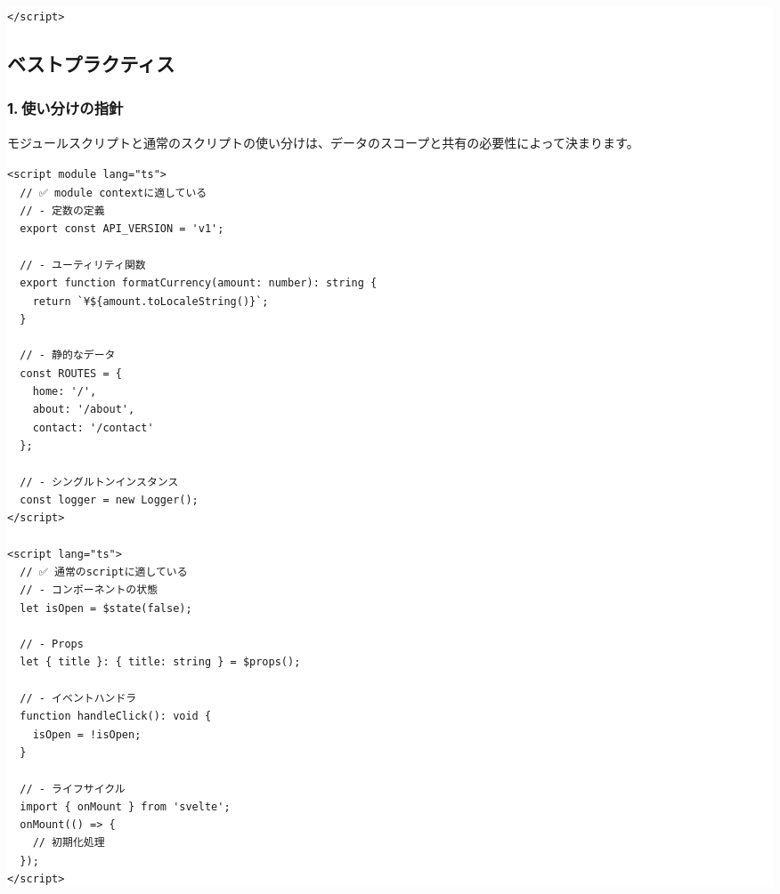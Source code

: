 ```svelte
</script>
```

## ベストプラクティス

### 1. 使い分けの指針

モジュールスクリプトと通常のスクリプトの使い分けは、データのスコープと共有の必要性によって決まります。

```svelte
<script module lang="ts">
  // ✅ module contextに適している
  // - 定数の定義
  export const API_VERSION = 'v1';
  
  // - ユーティリティ関数
  export function formatCurrency(amount: number): string {
    return `¥${amount.toLocaleString()}`;
  }
  
  // - 静的なデータ
  const ROUTES = {
    home: '/',
    about: '/about',
    contact: '/contact'
  };
  
  // - シングルトンインスタンス
  const logger = new Logger();
</script>

<script lang="ts">
  // ✅ 通常のscriptに適している
  // - コンポーネントの状態
  let isOpen = $state(false);
  
  // - Props
  let { title }: { title: string } = $props();
  
  // - イベントハンドラ
  function handleClick(): void {
    isOpen = !isOpen;
  }
  
  // - ライフサイクル
  import { onMount } from 'svelte';
  onMount(() => {
    // 初期化処理
  });
</script>
```
